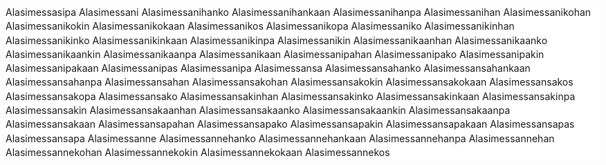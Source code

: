 Alasimessasipa
Alasimessani
Alasimessanihanko
Alasimessanihankaan
Alasimessanihanpa
Alasimessanihan
Alasimessanikohan
Alasimessanikokin
Alasimessanikokaan
Alasimessanikos
Alasimessanikopa
Alasimessaniko
Alasimessanikinhan
Alasimessanikinko
Alasimessanikinkaan
Alasimessanikinpa
Alasimessanikin
Alasimessanikaanhan
Alasimessanikaanko
Alasimessanikaankin
Alasimessanikaanpa
Alasimessanikaan
Alasimessanipahan
Alasimessanipako
Alasimessanipakin
Alasimessanipakaan
Alasimessanipas
Alasimessanipa
Alasimessansa
Alasimessansahanko
Alasimessansahankaan
Alasimessansahanpa
Alasimessansahan
Alasimessansakohan
Alasimessansakokin
Alasimessansakokaan
Alasimessansakos
Alasimessansakopa
Alasimessansako
Alasimessansakinhan
Alasimessansakinko
Alasimessansakinkaan
Alasimessansakinpa
Alasimessansakin
Alasimessansakaanhan
Alasimessansakaanko
Alasimessansakaankin
Alasimessansakaanpa
Alasimessansakaan
Alasimessansapahan
Alasimessansapako
Alasimessansapakin
Alasimessansapakaan
Alasimessansapas
Alasimessansapa
Alasimessanne
Alasimessannehanko
Alasimessannehankaan
Alasimessannehanpa
Alasimessannehan
Alasimessannekohan
Alasimessannekokin
Alasimessannekokaan
Alasimessannekos